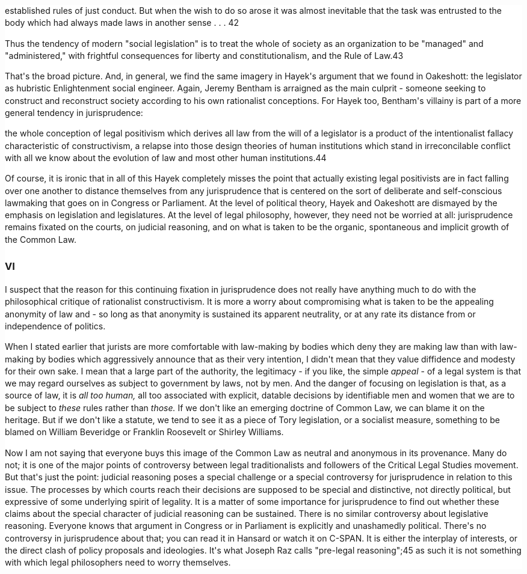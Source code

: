 established rules of just conduct. But when the wish to do so arose it was almost inevitable that the task was entrusted to the body which had always made laws in another sense . . . 42

Thus the tendency of modern "social legislation" is to treat the whole of society as an organization to be "managed" and "administered," with frightful consequences for liberty and constitutionalism, and the Rule of Law.43

That's the broad picture. And, in general, we find the same imagery in Hayek's argument that we found in Oakeshott: the legislator as hubristic Enlightenment social engineer. Again, Jeremy Bentham is arraigned as the main culprit - someone seeking to construct and reconstruct society according to his own rationalist conceptions. For Hayek too, Bentham's villainy is part of a more general tendency in jurisprudence:

the whole conception of legal positivism which derives all law from the will of a legislator is a product of the intentionalist fallacy characteristic of constructivism, a relapse into those design theories of human institutions which stand in irreconcilable conflict with all we know about the evolution of law and most other human institutions.44

Of course, it is ironic that in all of this Hayek completely misses the point that actually existing legal positivists are in fact falling over one another to distance themselves from any jurisprudence that is centered on the sort of deliberate and self-conscious lawmaking that goes on in Congress or Parliament. At the level of political theory, Hayek and Oakeshott are dismayed by the emphasis on legislation and legislatures. At the level of legal philosophy, however, they need not be worried at all: jurisprudence remains fixated on the courts, on judicial reasoning, and on what is taken to be the organic, spontaneous and implicit growth of the Common Law.

### **VI**

I suspect that the reason for this continuing fixation in jurisprudence does not really have anything much to do with the philosophical critique of rationalist constructivism. It is more a worry about compromising what is taken to be the appealing anonymity of law and - so long as that anonymity is sustained its apparent neutrality, or at any rate its distance from or independence of politics.

When I stated earlier that jurists are more comfortable with law-making by bodies which deny they are making law than with law-making by bodies which aggressively announce that as their very intention, I didn't mean that they value diffidence and modesty for their own sake. I mean that a large part of the authority, the legitimacy - if you like, the simple *appeal* - of a legal system is that we may regard ourselves as subject to government by laws, not by men. And the danger of focusing on legislation is that, as a source of law, it is *all too human,* all too associated with explicit, datable decisions by identifiable men and women that we are to be subject to *these* rules rather than *those.* If we don't like an emerging doctrine of Common Law, we can blame it on the heritage. But if we don't like a statute, we tend to see it as a piece of Tory legislation, or a socialist measure, something to be blamed on William Beveridge or Franklin Roosevelt or Shirley Williams.

Now I am not saying that everyone buys this image of the Common Law as neutral and anonymous in its provenance. Many do not; it is one of the major points of controversy between legal traditionalists and followers of the Critical Legal Studies movement. But that's just the point: judicial reasoning poses a special challenge or a special controversy for jurisprudence in relation to this issue. The processes by which courts reach their decisions are supposed to be special and distinctive, not directly political, but expressive of some underlying spirit of legality. It is a matter of some importance for jurisprudence to find out whether these claims about the special character of judicial reasoning can be sustained. There is no similar controversy about legislative reasoning. Everyone knows that argument in Congress or in Parliament is explicitly and unashamedly political. There's no controversy in jurisprudence about that; you can read it in Hansard or watch it on C-SPAN. It is either the interplay of interests, or the direct clash of policy proposals and ideologies. It's what Joseph Raz calls "pre-legal reasoning";45 as such it is not something with which legal philosophers need to worry themselves.

